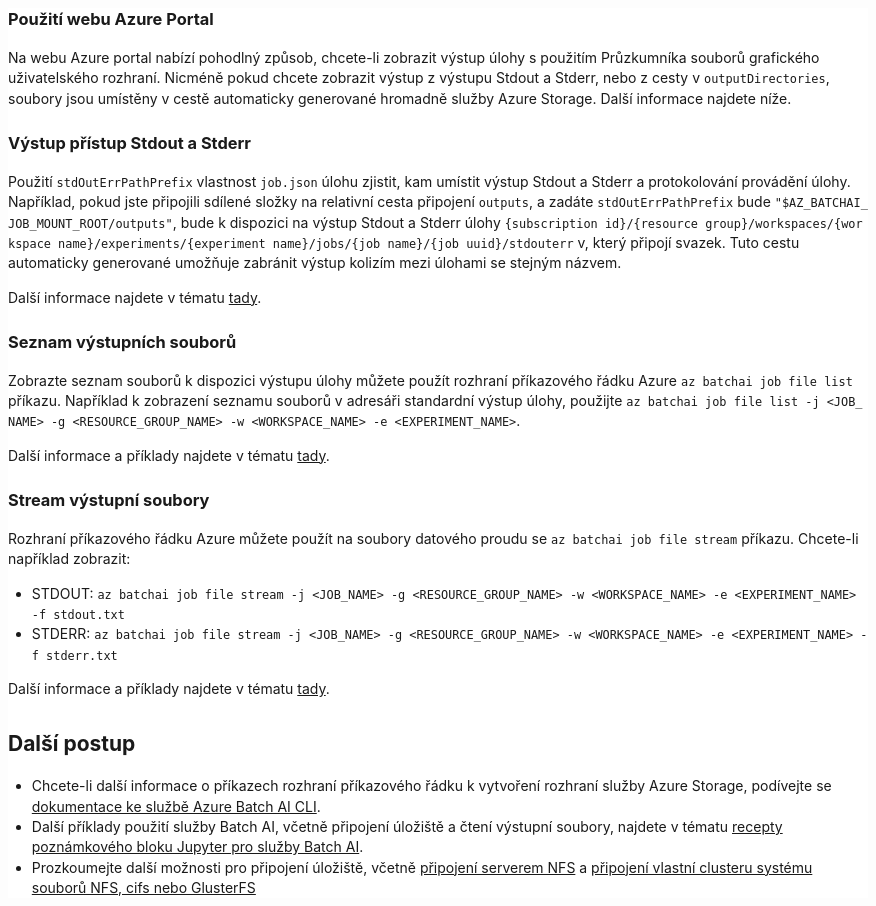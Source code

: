 ### <a name="use-azure-portal"></a>Použití webu Azure Portal

Na webu Azure portal nabízí pohodlný způsob, chcete-li zobrazit výstup úlohy s použitím Průzkumníka souborů grafického uživatelského rozhraní. Nicméně pokud chcete zobrazit výstup z výstupu Stdout a Stderr, nebo z cesty v `outputDirectories`, soubory jsou umístěny v cestě automaticky generované hromadně služby Azure Storage. Další informace najdete níže.

### <a name="access-stdout-and-stderr-output"></a>Výstup přístup Stdout a Stderr

Použití `stdOutErrPathPrefix` vlastnost `job.json` úlohu zjistit, kam umístit výstup Stdout a Stderr a protokolování provádění úlohy. Například, pokud jste připojili sdílené složky na relativní cesta připojení `outputs`, a zadáte `stdOutErrPathPrefix` bude `"$AZ_BATCHAI_JOB_MOUNT_ROOT/outputs"`, bude k dispozici na výstup Stdout a Stderr úlohy `{subscription id}/{resource group}/workspaces/{workspace name}/experiments/{experiment name}/jobs/{job name}/{job uuid}/stdouterr` v, který připojí svazek. Tuto cestu automaticky generované umožňuje zabránit výstup kolizím mezi úlohami se stejným názvem.

Další informace najdete v tématu [tady](https://github.com/Azure/BatchAI/blob/master/documentation/using-azure-cli-20.md#standard-and-error-output).

### <a name="list-the-output-files"></a>Seznam výstupních souborů

Zobrazte seznam souborů k dispozici výstupu úlohy můžete použít rozhraní příkazového řádku Azure `az batchai job file list` příkazu. Například k zobrazení seznamu souborů v adresáři standardní výstup úlohy, použijte `az batchai job file list -j <JOB_NAME> -g <RESOURCE_GROUP_NAME> -w <WORKSPACE_NAME> -e <EXPERIMENT_NAME>`.

Další informace a příklady najdete v tématu [tady](https://github.com/Azure/BatchAI/blob/master/documentation/using-azure-cli-20.md#stream-files-from-output-directories).

### <a name="stream-output-files"></a>Stream výstupní soubory

Rozhraní příkazového řádku Azure můžete použít na soubory datového proudu se `az batchai job file stream` příkazu. Chcete-li například zobrazit:
- STDOUT: `az batchai job file stream -j <JOB_NAME> -g <RESOURCE_GROUP_NAME> -w <WORKSPACE_NAME> -e <EXPERIMENT_NAME> -f stdout.txt`
- STDERR: `az batchai job file stream -j <JOB_NAME> -g <RESOURCE_GROUP_NAME> -w <WORKSPACE_NAME> -e <EXPERIMENT_NAME> -f stderr.txt`

Další informace a příklady najdete v tématu [tady](https://github.com/Azure/BatchAI/blob/master/documentation/using-azure-cli-20.md#stream-files-from-output-directories).

## <a name="next-steps"></a>Další postup
- Chcete-li další informace o příkazech rozhraní příkazového řádku k vytvoření rozhraní služby Azure Storage, podívejte se [dokumentace ke službě Azure Batch AI CLI](https://github.com/Azure/BatchAI/blob/master/documentation/using-azure-cli-20.md).
- Další příklady použití služby Batch AI, včetně připojení úložiště a čtení výstupní soubory, najdete v tématu [recepty poznámkového bloku Jupyter pro služby Batch AI](https://github.com/Azure/BatchAI).
- Prozkoumejte další možnosti pro připojení úložiště, včetně [připojení serverem NFS](https://github.com/Azure/BatchAI/blob/master/documentation/using-azure-cli-20.md#mounting-nfs) a [připojení vlastní clusteru systému souborů NFS, cifs nebo GlusterFS](https://github.com/Azure/BatchAI/blob/master/documentation/using-azure-cli-20.md#mounting-nfs)
